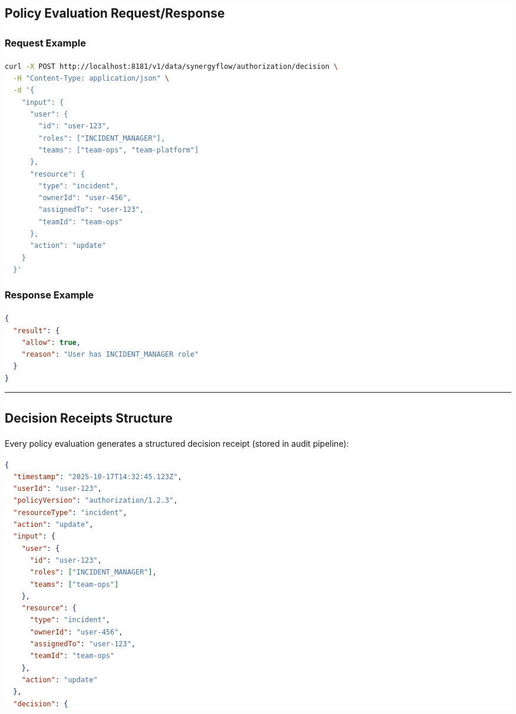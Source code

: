 
## Policy Evaluation Request/Response

### Request Example

```bash
curl -X POST http://localhost:8181/v1/data/synergyflow/authorization/decision \
  -H "Content-Type: application/json" \
  -d '{
    "input": {
      "user": {
        "id": "user-123",
        "roles": ["INCIDENT_MANAGER"],
        "teams": ["team-ops", "team-platform"]
      },
      "resource": {
        "type": "incident",
        "ownerId": "user-456",
        "assignedTo": "user-123",
        "teamId": "team-ops"
      },
      "action": "update"
    }
  }'
```

### Response Example

```json
{
  "result": {
    "allow": true,
    "reason": "User has INCIDENT_MANAGER role"
  }
}
```

---

## Decision Receipts Structure

Every policy evaluation generates a structured decision receipt (stored in audit pipeline):

```json
{
  "timestamp": "2025-10-17T14:32:45.123Z",
  "userId": "user-123",
  "policyVersion": "authorization/1.2.3",
  "resourceType": "incident",
  "action": "update",
  "input": {
    "user": {
      "id": "user-123",
      "roles": ["INCIDENT_MANAGER"],
      "teams": ["team-ops"]
    },
    "resource": {
      "type": "incident",
      "ownerId": "user-456",
      "assignedTo": "user-123",
      "teamId": "team-ops"
    },
    "action": "update"
  },
  "decision": {
```